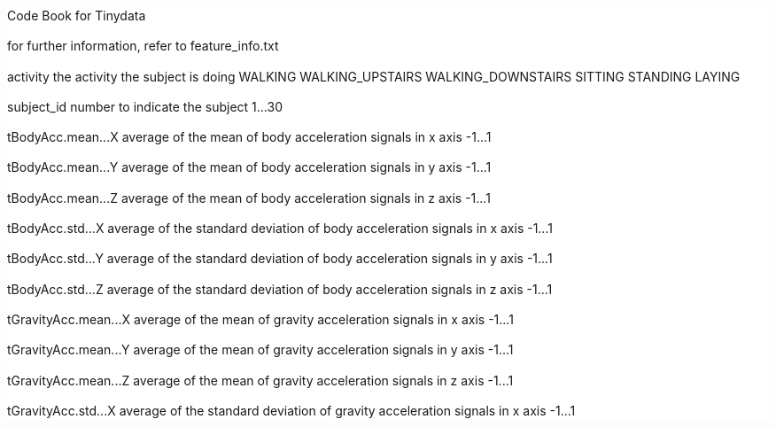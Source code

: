 Code Book for Tinydata

for further information, refer to feature_info.txt

activity
  the activity the subject is doing
    WALKING
    WALKING_UPSTAIRS
    WALKING_DOWNSTAIRS
    SITTING
    STANDING
    LAYING

subject_id
  number to indicate the subject
    1...30

tBodyAcc.mean...X
  average of the mean of body acceleration signals in x axis
    -1...1

tBodyAcc.mean...Y
  average of the mean of body acceleration signals in y axis
    -1...1

tBodyAcc.mean...Z
  average of the mean of body acceleration signals in z axis
    -1...1

tBodyAcc.std...X
  average of the standard deviation of body acceleration signals in x axis
    -1...1

tBodyAcc.std...Y
  average of the standard deviation of body acceleration signals in y axis
    -1...1

tBodyAcc.std...Z
  average of the standard deviation of body acceleration signals in z axis
    -1...1

tGravityAcc.mean...X
  average of the mean of gravity acceleration signals in x axis
    -1...1

tGravityAcc.mean...Y
  average of the mean of gravity acceleration signals in y axis
    -1...1

tGravityAcc.mean...Z
  average of the mean of gravity acceleration signals in z axis
    -1...1

tGravityAcc.std...X
  average of the standard deviation of gravity acceleration signals in x axis
    -1...1
